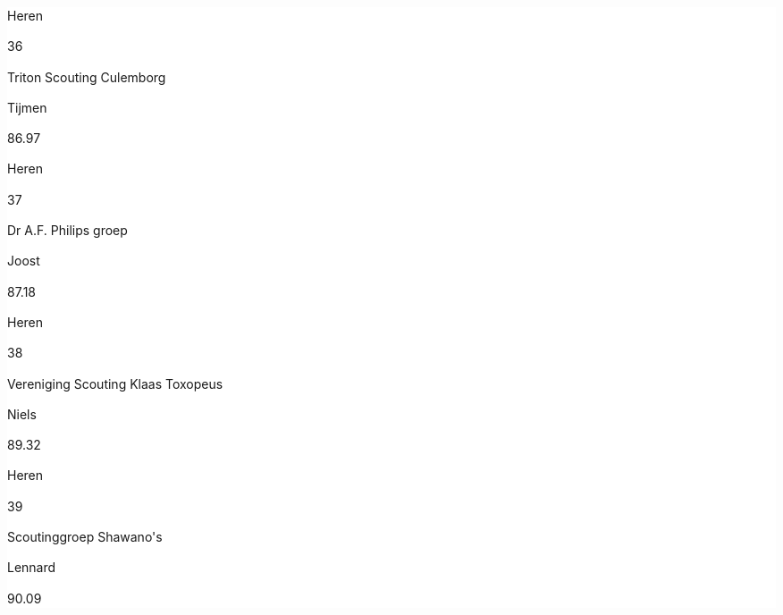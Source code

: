 
 Heren
 

 36
 

 Triton Scouting Culemborg
 

 Tijmen
 

 86.97
 





 Heren
 

 37
 

 Dr A.F. Philips groep
 

 Joost
 

 87.18
 





 Heren
 

 38
 

 Vereniging Scouting Klaas Toxopeus
 

 Niels
 

 89.32
 





 Heren
 

 39
 

 Scoutinggroep Shawano's
 

 Lennard
 

 90.09
 



